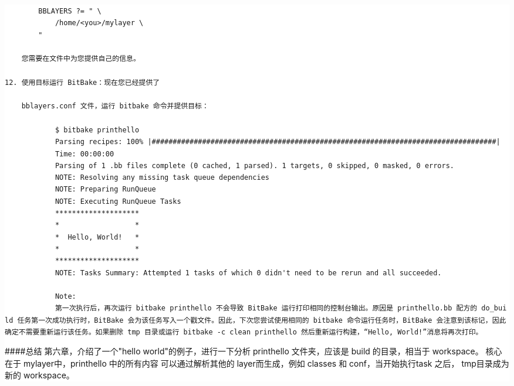 			BBLAYERS ?= " \
				/home/<you>/mylayer \
			"

        您需要在文件中为您提供自己的信息。

    12. 使用目标运行 BitBake：现在您已经提供了

        bblayers.conf 文件，运行 bitbake 命令并提供目标：

				$ bitbake printhello
				Parsing recipes: 100% |##################################################################################|
				Time: 00:00:00
				Parsing of 1 .bb files complete (0 cached, 1 parsed). 1 targets, 0 skipped, 0 masked, 0 errors.
				NOTE: Resolving any missing task queue dependencies
				NOTE: Preparing RunQueue
				NOTE: Executing RunQueue Tasks
				********************
				*                  *
				*  Hello, World!   *
				*                  *
				********************
				NOTE: Tasks Summary: Attempted 1 tasks of which 0 didn't need to be rerun and all succeeded.

				Note:
				第一次执行后，再次运行 bitbake printhello 不会导致 BitBake 运行打印相同的控制台输出。原因是 printhello.bb 配方的 do_build 任务第一次成功执行时，BitBake 会为该任务写入一个戳文件。因此，下次您尝试使用相同的 bitbake 命令运行任务时，BitBake 会注意到该标记，因此确定不需要重新运行该任务。如果删除 tmp 目录或运行 bitbake -c clean printhello 然后重新运行构建，“Hello, World!”消息将再次打印。

####总结
	第六章，介绍了一个"hello world"的例子，进行一下分析
	printhello 文件夹，应该是 build 的目录，相当于 workspace。
	核心在于 mylayer中，printhello 中的所有内容 可以通过解析其他的 layer而生成，例如 classes 和 conf，当开始执行task 之后， tmp目录成为新的 workspace。